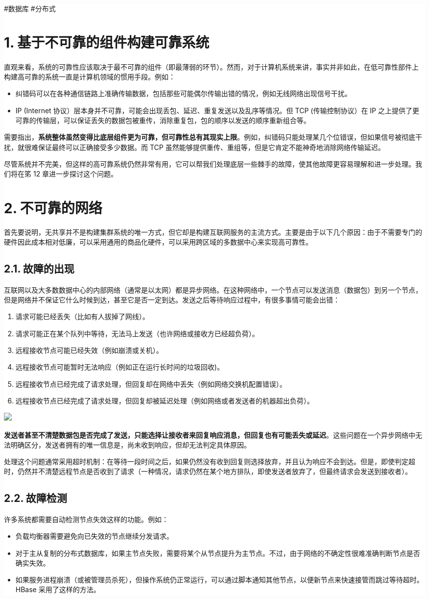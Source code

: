 #数据库 #分布式 

# 1. 基于不可靠的组件构建可靠系统

直观来看，系统的可靠性应该取决于最不可靠的组件（即最薄弱的环节）。然而，对于计算机系统来讲，事实并非如此，在低可靠性部件上构建高可靠的系统一直是计算机领域的惯用手段。例如：

- 纠错码可以在各种通信链路上准确传输数据，包括那些可能偶尔传输出错的情况，例如无线网络出现信号干扰。

- IP (Internet 协议）层本身并不可靠，可能会出现丢包、延迟、重复发送以及乱序等情况。但 TCP (传输控制协议）在 IP 之上提供了更可靠的传输层，可以保证丢失的数据包被重传，消除重复包，包的顺序以发送的顺序重新组合等。

需要指出，**系统整体虽然变得比底层组件更为可靠，但可靠性总有其现实上限**。例如，纠错码只能处理某几个位错误，但如果信号被彻底干扰，就很难保证最终可以正确接受多少数据。而 TCP 虽然能够提供重传、重组等，但是它肯定不能神奇地消除网络传输延迟。

尽管系统并不完美，但这样的高可靠系统仍然非常有用，它可以帮我们处理底层一些棘手的故障，使其他故障更容易理解和进一步处理。我们将在笫 12 章进一步探讨这个问题。

# 2. 不可靠的网络

首先要说明，无共享并不是构建集群系统的唯一方式，但它却是构建互联网服务的主流方式。主要是由于以下几个原因：由于不需要专门的硬件因此成本相对低廉，可以采用通用的商品化硬件，可以采用跨区域的多数据中心来实现高可靠性。

## 2.1. 故障的出现

互联网以及大多数数据中心的内部网络（通常是以太网）都是异步网络。在这种网络中，一个节点可以发送消息（数据包）到另一个节点，但是网络并不保证它什么时候到达，甚至它是否一定到达。发送之后等待响应过程中，有很多事情可能会出错：

1. 请求可能已经丢失（比如有人拔掉了网线）。

2. 请求可能正在某个队列中等待，无法马上发送（也许网络或接收方已经超负荷）。

3. 远程接收节点可能已经失效（例如崩溃或关机）。

4. 远程接收节点可能暂时无法响应（例如正在运行长时间的垃圾回收)。

5. 远程接收节点已经完成了请求处理，但回复却在网络中丢失（例如网络交换机配置错误）。

6. 远程接收节点已经完成了请求处理，但回复却被延迟处理（例如网络或者发送者的机器超出负荷）。

![](https://varg-my-images.oss-cn-beijing.aliyuncs.com/img/20220620222609.png)

**发送者甚至不清楚数据包是否完成了发送，只能选择让接收者来回复响应消息，但回复也有可能丢失或延迟**。这些问题在一个异步网络中无法明确区分，发送者拥有的唯一信息是，尚未收到响应，但却无法判定具体原因。

处理这个问题通常采用超时机制：在等待一段时间之后，如果仍然没有收到回复则选择放弃，并且认为响应不会到达。但是，即使判定超时，仍然并不清楚远程节点是否收到了请求（一种情况，请求仍然在某个地方排队，即使发送者放弃了，但最终请求会发送到接收者）。

## 2.2. 故障检测

许多系统都需要自动检测节点失效这样的功能。例如：

- 负载均衡器需要避免向已失效的节点继续分发请求。

- 对于主从复制的分布式数据库，如果主节点失败，需要将某个从节点提升为主节点。不过，由于网络的不确定性很难准确判断节点是否确实失效。

- 如果服务进程崩溃（或被管理员杀死），但操作系统仍正常运行，可以通过脚本通知其他节点，以便新节点来快速接管而跳过等待超时。 HBase 采用了这样的方法。
